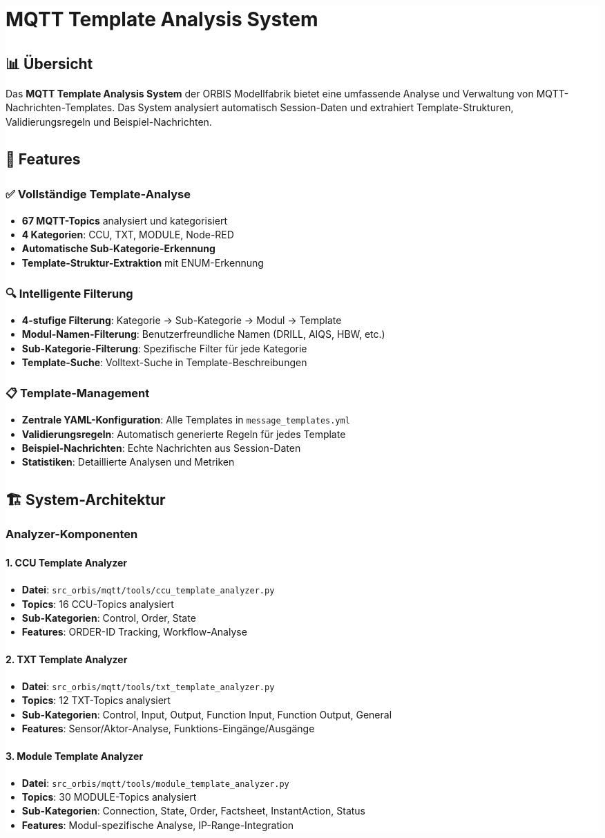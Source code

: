 # MQTT Template Analysis System

## 📊 Übersicht

Das **MQTT Template Analysis System** der ORBIS Modellfabrik bietet eine umfassende Analyse und Verwaltung von MQTT-Nachrichten-Templates. Das System analysiert automatisch Session-Daten und extrahiert Template-Strukturen, Validierungsregeln und Beispiel-Nachrichten.

## 🎯 Features

### ✅ Vollständige Template-Analyse
- **67 MQTT-Topics** analysiert und kategorisiert
- **4 Kategorien**: CCU, TXT, MODULE, Node-RED
- **Automatische Sub-Kategorie-Erkennung**
- **Template-Struktur-Extraktion** mit ENUM-Erkennung

### 🔍 Intelligente Filterung
- **4-stufige Filterung**: Kategorie → Sub-Kategorie → Modul → Template
- **Modul-Namen-Filterung**: Benutzerfreundliche Namen (DRILL, AIQS, HBW, etc.)
- **Sub-Kategorie-Filterung**: Spezifische Filter für jede Kategorie
- **Template-Suche**: Volltext-Suche in Template-Beschreibungen

### 📋 Template-Management
- **Zentrale YAML-Konfiguration**: Alle Templates in `message_templates.yml`
- **Validierungsregeln**: Automatisch generierte Regeln für jedes Template
- **Beispiel-Nachrichten**: Echte Nachrichten aus Session-Daten
- **Statistiken**: Detaillierte Analysen und Metriken

## 🏗️ System-Architektur

### Analyzer-Komponenten

#### 1. CCU Template Analyzer
- **Datei**: `src_orbis/mqtt/tools/ccu_template_analyzer.py`
- **Topics**: 16 CCU-Topics analysiert
- **Sub-Kategorien**: Control, Order, State
- **Features**: ORDER-ID Tracking, Workflow-Analyse

#### 2. TXT Template Analyzer
- **Datei**: `src_orbis/mqtt/tools/txt_template_analyzer.py`
- **Topics**: 12 TXT-Topics analysiert
- **Sub-Kategorien**: Control, Input, Output, Function Input, Function Output, General
- **Features**: Sensor/Aktor-Analyse, Funktions-Eingänge/Ausgänge

#### 3. Module Template Analyzer
- **Datei**: `src_orbis/mqtt/tools/module_template_analyzer.py`
- **Topics**: 30 MODULE-Topics analysiert
- **Sub-Kategorien**: Connection, State, Order, Factsheet, InstantAction, Status
- **Features**: Modul-spezifische Analyse, IP-Range-Integration
